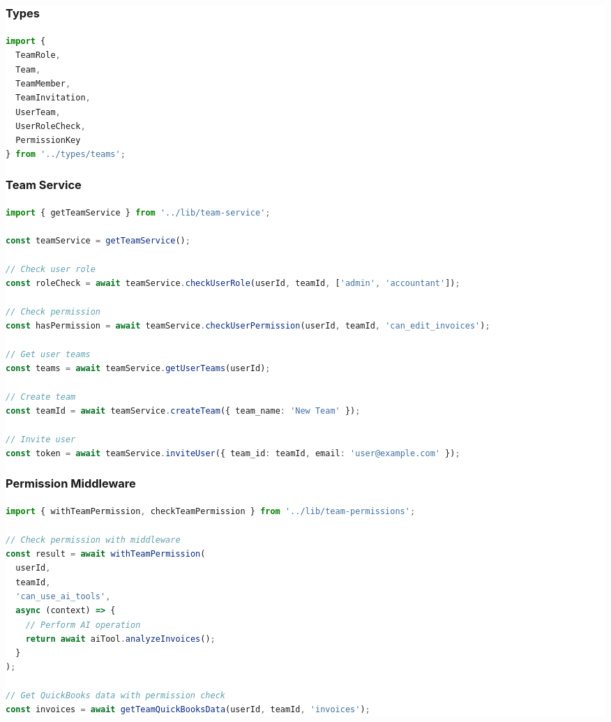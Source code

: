 ### Types

```typescript
import { 
  TeamRole, 
  Team, 
  TeamMember, 
  TeamInvitation,
  UserTeam,
  UserRoleCheck,
  PermissionKey 
} from '../types/teams';
```

### Team Service

```typescript
import { getTeamService } from '../lib/team-service';

const teamService = getTeamService();

// Check user role
const roleCheck = await teamService.checkUserRole(userId, teamId, ['admin', 'accountant']);

// Check permission
const hasPermission = await teamService.checkUserPermission(userId, teamId, 'can_edit_invoices');

// Get user teams
const teams = await teamService.getUserTeams(userId);

// Create team
const teamId = await teamService.createTeam({ team_name: 'New Team' });

// Invite user
const token = await teamService.inviteUser({ team_id: teamId, email: 'user@example.com' });
```

### Permission Middleware

```typescript
import { withTeamPermission, checkTeamPermission } from '../lib/team-permissions';

// Check permission with middleware
const result = await withTeamPermission(
  userId, 
  teamId, 
  'can_use_ai_tools',
  async (context) => {
    // Perform AI operation
    return await aiTool.analyzeInvoices();
  }
);

// Get QuickBooks data with permission check
const invoices = await getTeamQuickBooksData(userId, teamId, 'invoices');
```
